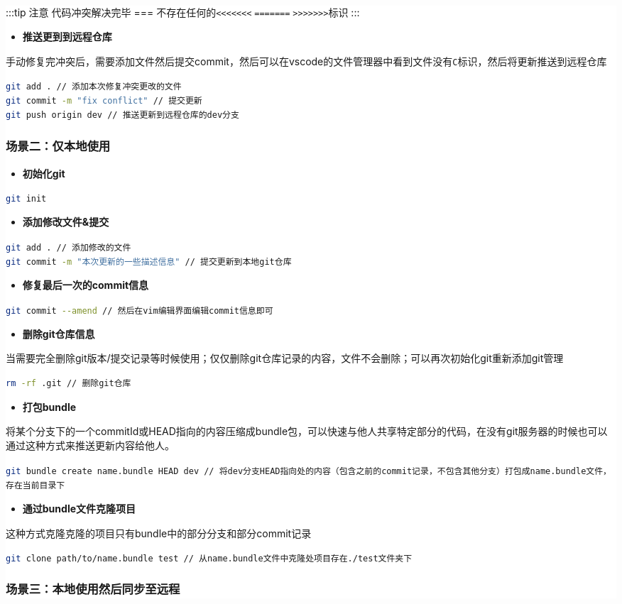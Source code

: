 :::tip 注意
代码冲突解决完毕 === 不存在任何的`<<<<<<<` `=======` `>>>>>>>`标识
:::

- **推送更到到远程仓库**

手动修复完冲突后，需要添加文件然后提交commit，然后可以在vscode的文件管理器中看到文件没有`C`标识，然后将更新推送到远程仓库

```bash
git add . // 添加本次修复冲突更改的文件
git commit -m "fix conflict" // 提交更新
git push origin dev // 推送更新到远程仓库的dev分支
```


### 场景二：仅本地使用

- **初始化git**

```bash
git init
```

- **添加修改文件&提交**

```bash
git add . // 添加修改的文件
git commit -m "本次更新的一些描述信息" // 提交更新到本地git仓库
```

- **修复最后一次的commit信息**

```bash
git commit --amend // 然后在vim编辑界面编辑commit信息即可
```

- **删除git仓库信息**

当需要完全删除git版本/提交记录等时候使用；仅仅删除git仓库记录的内容，文件不会删除；可以再次初始化git重新添加git管理

```bash
rm -rf .git // 删除git仓库
```

- **打包bundle**

将某个分支下的一个commitId或HEAD指向的内容压缩成bundle包，可以快速与他人共享特定部分的代码，在没有git服务器的时候也可以通过这种方式来推送更新内容给他人。

```bash
git bundle create name.bundle HEAD dev // 将dev分支HEAD指向处的内容（包含之前的commit记录，不包含其他分支）打包成name.bundle文件，存在当前目录下
```

- **通过bundle文件克隆项目**

这种方式克隆克隆的项目只有bundle中的部分分支和部分commit记录

```bash
git clone path/to/name.bundle test // 从name.bundle文件中克隆处项目存在./test文件夹下
```

### 场景三：本地使用然后同步至远程
